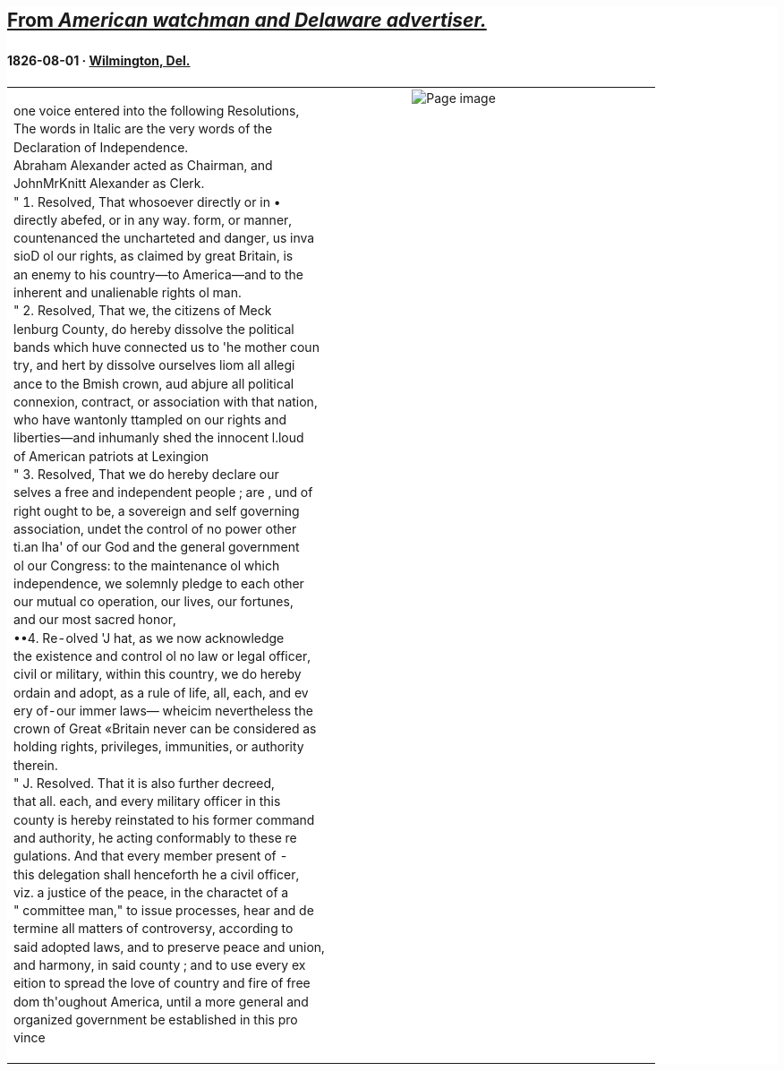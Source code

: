 ## [From _American watchman and Delaware advertiser._](https://www.loc.gov/resource/sn82014894/1826-08-01/ed-1/?sp=1)

#### 1826-08-01 &middot; [Wilmington, Del.](http://dbpedia.org/resource/Wilmington%2C_Delaware)

<table style="width: 100%;"><tr><td style="width: 50%">

  
one voice entered into the following Resolutions,  
The words in Italic are the very words of the  
Declaration of Independence.  
Abraham Alexander acted as Chairman, and  
JohnMrKnitt Alexander as Clerk.  
&quot; 1. Resolved, That whosoever directly or in •  
directly abefed, or in any way. form, or manner,  
countenanced the uncharteted and danger, us inva  
sioD ol our rights, as claimed by great Britain, is  
an enemy to his country—to America—and to the  
inherent and unalienable rights ol man.  
&quot; 2. Resolved, That we, the citizens of Meck­  
lenburg County, do hereby dissolve the political  
bands which huve connected us to &#x27;he mother coun­  
try, and hert by dissolve ourselves liom all allegi­  
ance to the Bmish crown, aud abjure all political  
connexion, contract, or association with that nation,  
who have wantonly ttampled on our rights and  
liberties—and inhumanly shed the innocent l.loud  
of American patriots at Lexingion  
&quot; 3. Resolved, That we do hereby declare our  
selves a free and independent people ; are , und of  
right ought to be, a sovereign and self governing  
association, undet the control of no power other  
ti.an lha&#x27; of our God and the general government  
ol our Congress: to the maintenance ol which  
independence, we solemnly pledge to each other  
our mutual co operation, our lives, our fortunes,  
and our most sacred honor,  
••4. Re-olved &#x27;J hat, as we now acknowledge  
the existence and control ol no law or legal officer,  
civil or military, within this country, we do hereby  
ordain and adopt, as a rule of life, all, each, and ev­  
ery of-our immer laws— wheicim nevertheless the  
crown of Great «Britain never can be considered as  
holding rights, privileges, immunities, or authority  
therein.  
&quot; J. Resolved. That it is also further decreed,  
that all. each, and every military officer in this  
county is hereby reinstated to his former command  
and authority, he acting conformably to these re­  
gulations. And that every member present of -  
this delegation shall henceforth he a civil officer,  
viz. a justice of the peace, in the charactet of a  
&quot; committee man,&quot; to issue processes, hear and de­  
termine all matters of controversy, according to  
said adopted laws, and to preserve peace and union,  
and harmony, in said county ; and to use every ex­  
eition to spread the love of country and fire of free­  
dom th&#x27;oughout America, until a more general and  
organized government be established in this pro­  
vince
</td><td style="width: 50%; max-height: 75%; margin: auto; display: block;">
<img alt="Page image" src="https://tile.loc.gov/image-services/iiif/service:ndnp:deu:batch_deu_kedavra_ver01:data:sn82014894:00271740207:1826080101:0691/pct:69.92793791574279,25.76241134751773,23.143015521064303,33.741134751773046/!600,600/0/default.jpg"/>